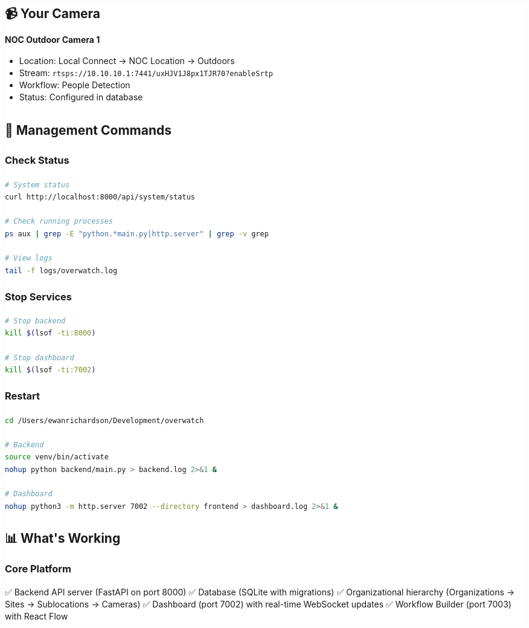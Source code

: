 ## 📹 Your Camera

**NOC Outdoor Camera 1**
- Location: Local Connect → NOC Location → Outdoors
- Stream: `rtsps://10.10.10.1:7441/uxHJV1J8px1TJR70?enableSrtp`
- Workflow: People Detection
- Status: Configured in database

## 🔧 Management Commands

### Check Status
```bash
# System status
curl http://localhost:8000/api/system/status

# Check running processes
ps aux | grep -E "python.*main.py|http.server" | grep -v grep

# View logs
tail -f logs/overwatch.log
```

### Stop Services
```bash
# Stop backend
kill $(lsof -ti:8000)

# Stop dashboard
kill $(lsof -ti:7002)
```

### Restart
```bash
cd /Users/ewanrichardson/Development/overwatch

# Backend
source venv/bin/activate
nohup python backend/main.py > backend.log 2>&1 &

# Dashboard
nohup python3 -m http.server 7002 --directory frontend > dashboard.log 2>&1 &
```

## 📊 What's Working

### Core Platform
✅ Backend API server (FastAPI on port 8000)
✅ Database (SQLite with migrations)
✅ Organizational hierarchy (Organizations → Sites → Sublocations → Cameras)
✅ Dashboard (port 7002) with real-time WebSocket updates
✅ Workflow Builder (port 7003) with React Flow
